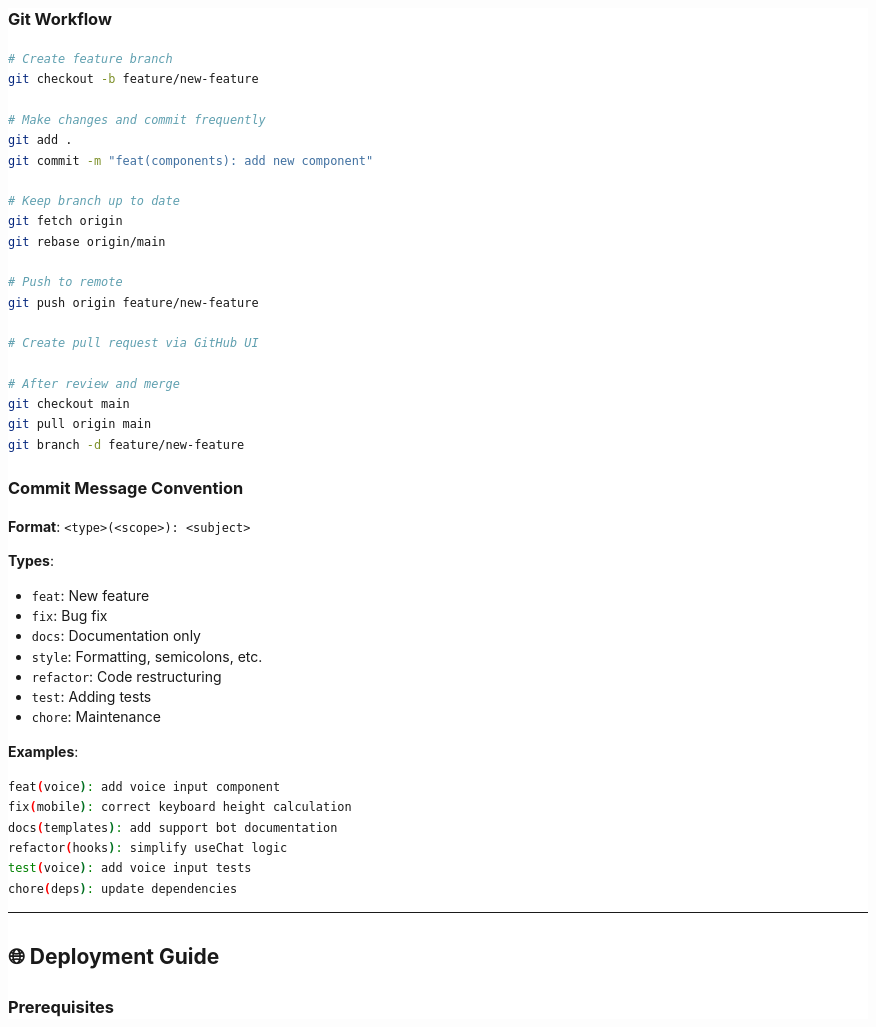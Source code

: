 ### Git Workflow

```bash
# Create feature branch
git checkout -b feature/new-feature

# Make changes and commit frequently
git add .
git commit -m "feat(components): add new component"

# Keep branch up to date
git fetch origin
git rebase origin/main

# Push to remote
git push origin feature/new-feature

# Create pull request via GitHub UI

# After review and merge
git checkout main
git pull origin main
git branch -d feature/new-feature
```

### Commit Message Convention

**Format**: `<type>(<scope>): <subject>`

**Types**:
- `feat`: New feature
- `fix`: Bug fix
- `docs`: Documentation only
- `style`: Formatting, semicolons, etc.
- `refactor`: Code restructuring
- `test`: Adding tests
- `chore`: Maintenance

**Examples**:
```bash
feat(voice): add voice input component
fix(mobile): correct keyboard height calculation
docs(templates): add support bot documentation
refactor(hooks): simplify useChat logic
test(voice): add voice input tests
chore(deps): update dependencies
```

---

## 🌐 Deployment Guide

### Prerequisites
